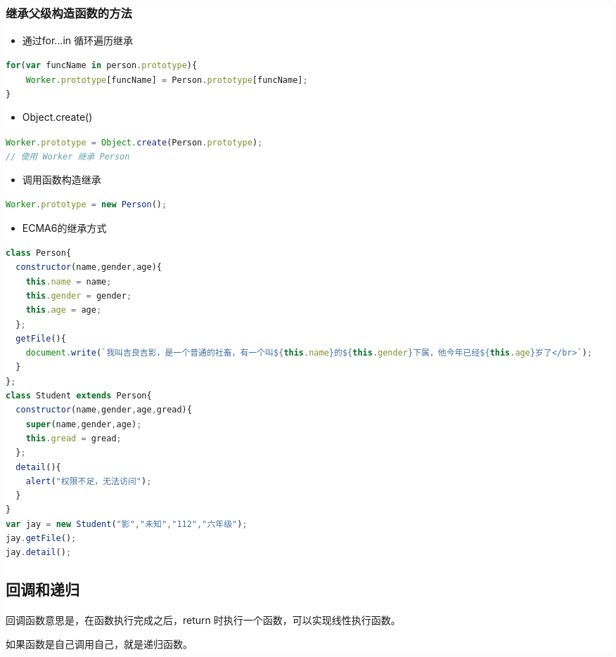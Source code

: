 ### 继承父级构造函数的方法

- 通过for...in 循环遍历继承

```js
for(var funcName in person.prototype){
    Worker.prototype[funcName] = Person.prototype[funcName];
}
```

- Object.create()

```js
Worker.prototype = Object.create(Person.prototype);
// 使用 Worker 继承 Person
```

- 调用函数构造继承

```js
Worker.prototype = new Person();
```

- ECMA6的继承方式

```js
class Person{
  constructor(name,gender,age){
    this.name = name;
    this.gender = gender;
    this.age = age;
  };
  getFile(){
    document.write(`我叫吉良吉影，是一个普通的社畜，有一个叫${this.name}的${this.gender}下属，他今年已经${this.age}岁了</br>`);
  }
};
class Student extends Person{
  constructor(name,gender,age,gread){
    super(name,gender,age);
    this.gread = gread;
  };
  detail(){
    alert("权限不足，无法访问");
  }
}
var jay = new Student("影","未知","112","六年级");
jay.getFile();
jay.detail();
```

## 回调和递归

回调函数意思是，在函数执行完成之后，return 时执行一个函数，可以实现线性执行函数。

如果函数是自己调用自己，就是递归函数。
